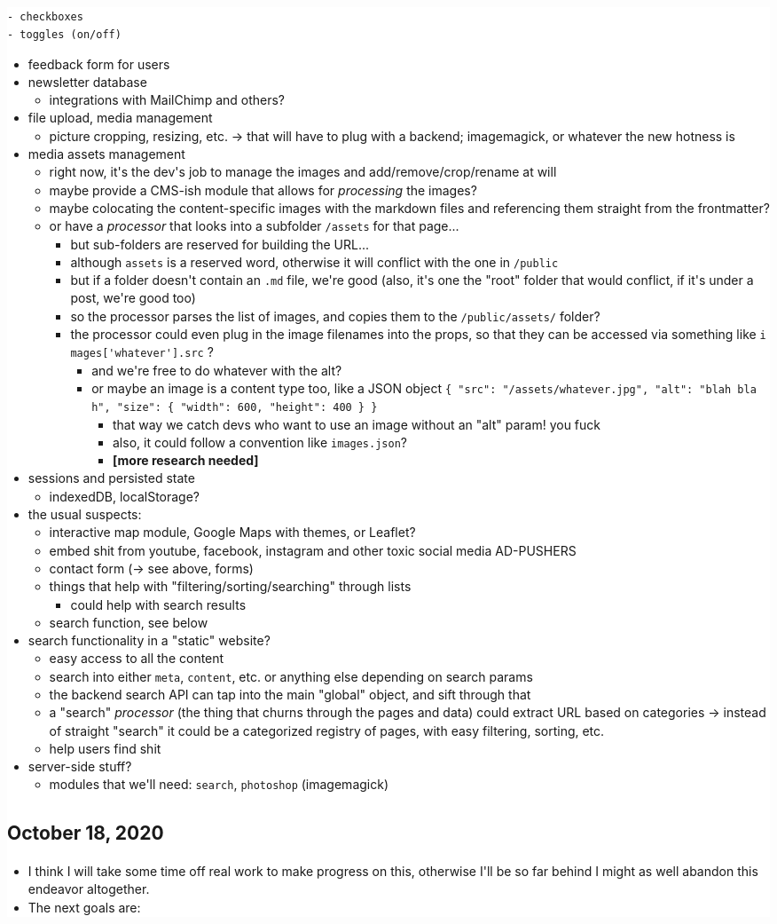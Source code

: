     - checkboxes
    - toggles (on/off)
  - feedback form for users
  - newsletter database
    - integrations with MailChimp and others?
  - file upload, media management
    - picture cropping, resizing, etc. -> that will have to plug with a backend; imagemagick, or whatever the new hotness is
- media assets management
  - right now, it's the dev's job to manage the images and add/remove/crop/rename at will
  - maybe provide a CMS-ish module that allows for *processing* the images?
  - maybe colocating the content-specific images with the markdown files and referencing them straight from the frontmatter?
  - or have a *processor* that looks into a subfolder `/assets` for that page...
    - but sub-folders are reserved for building the URL...
    - although `assets` is a reserved word, otherwise it will conflict with the one in `/public`
    - but if a folder doesn't contain an `.md` file, we're good (also, it's one the "root" folder that would conflict, if it's under a post, we're good too)
    - so the processor parses the list of images, and copies them to the `/public/assets/` folder?
    - the processor could even plug in the image filenames into the props, so that they can be accessed via something like `images['whatever'].src` ?
      - and we're free to do whatever with the alt?
      - or maybe an image is a content type too, like a JSON object `{ "src": "/assets/whatever.jpg", "alt": "blah blah", "size": { "width": 600, "height": 400 } }`
        - that way we catch devs who want to use an image without an "alt" param! you fuck
        - also, it could follow a convention like `images.json`?
        - **[more research needed]**
- sessions and persisted state
  - indexedDB, localStorage?
- the usual suspects:
  - interactive map module, Google Maps with themes, or Leaflet?
  - embed shit from youtube, facebook, instagram and other toxic social media AD-PUSHERS
  - contact form (-> see above, forms)
  - things that help with "filtering/sorting/searching" through lists
    - could help with search results
  - search function, see below
- search functionality in a "static" website?
  - easy access to all the content
  - search into either `meta`, `content`, etc. or anything else depending on search params
  - the backend search API can tap into the main "global" object, and sift through that
  - a "search" *processor* (the thing that churns through the pages and data) could extract URL based on categories -> instead of straight "search" it could be a categorized registry of pages, with easy filtering, sorting, etc.
  - help users find shit
- server-side stuff?
  - modules that we'll need: `search`, `photoshop` (imagemagick)

## October 18, 2020

- I think I will take some time off real work to make progress on this, otherwise I'll be so far behind I might as well abandon this endeavor altogether.
- The next goals are:
